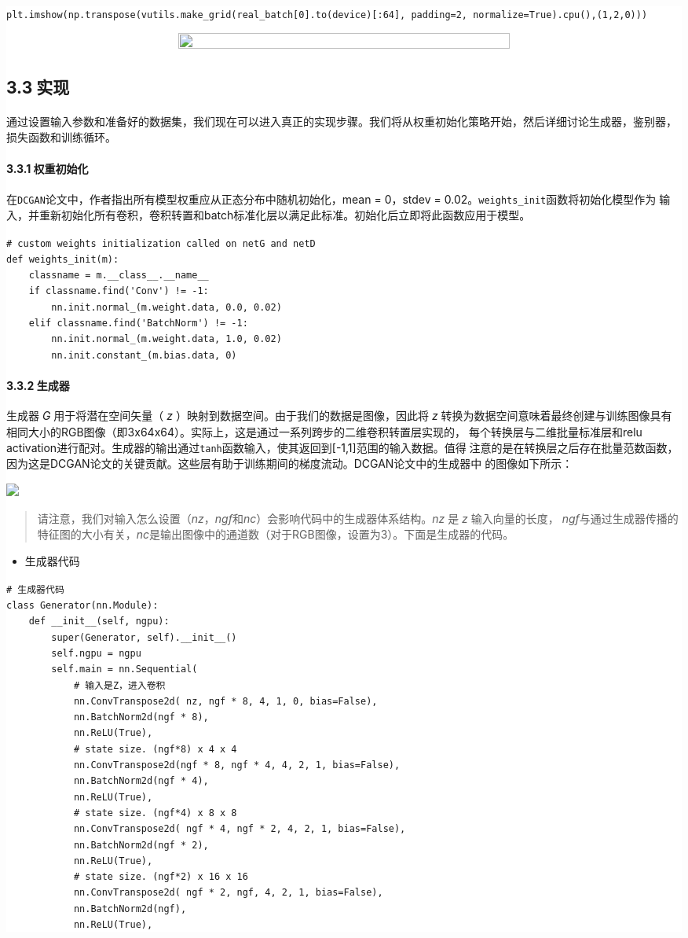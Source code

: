 ```buildoutcfg
plt.imshow(np.transpose(vutils.make_grid(real_batch[0].to(device)[:64], padding=2, normalize=True).cpu(),(1,2,0)))
```

<p align="center">
    <img width="70%" height="70%" src="http://images.iterate.site/blog/image/20200523/MyMOGQBSRLfs.png?imageslim">
</p>


## 3.3 实现
通过设置输入参数和准备好的数据集，我们现在可以进入真正的实现步骤。我们将从权重初始化策略开始，然后详细讨论生成器，鉴别器，
损失函数和训练循环。

#### 3.3.1 权重初始化
在`DCGAN`论文中，作者指出所有模型权重应从正态分布中随机初始化，mean = 0，stdev = 0.02。`weights_init`函数将初始化模型作为
输入，并重新初始化所有卷积，卷积转置和batch标准化层以满足此标准。初始化后立即将此函数应用于模型。

```buildoutcfg
# custom weights initialization called on netG and netD
def weights_init(m):
    classname = m.__class__.__name__
    if classname.find('Conv') != -1:
        nn.init.normal_(m.weight.data, 0.0, 0.02)
    elif classname.find('BatchNorm') != -1:
        nn.init.normal_(m.weight.data, 1.0, 0.02)
        nn.init.constant_(m.bias.data, 0)
```

#### 3.3.2 生成器
生成器 $G$ 用于将潜在空间矢量（ $z$ ）映射到数据空间。由于我们的数据是图像，因此将 $z$ 
转换为数据空间意味着最终创建与训练图像具有相同大小的RGB图像（即3x64x64）。实际上，这是通过一系列跨步的二维卷积转置层实现的，
每个转换层与二维批量标准层和relu activation进行配对。生成器的输出通过`tanh`函数输入，使其返回到[-1,1]范围的输入数据。值得
注意的是在转换层之后存在批量范数函数，因为这是DCGAN论文的关键贡献。这些层有助于训练期间的梯度流动。DCGAN论文中的生成器中
的图像如下所示：

![](https://pytorch.org/tutorials/_images/dcgan_generator.png)
 
> 请注意，我们对输入怎么设置（*nz*，*ngf*和*nc*）会影响代码中的生成器体系结构。*nz* 是 $z$ 输入向量的长度，
*ngf*与通过生成器传播的特征图的大小有关，*nc*是输出图像中的通道数（对于RGB图像，设置为3）。下面是生成器的代码。

* 生成器代码
```buildoutcfg
# 生成器代码
class Generator(nn.Module):
    def __init__(self, ngpu):
        super(Generator, self).__init__()
        self.ngpu = ngpu
        self.main = nn.Sequential(
            # 输入是Z，进入卷积
            nn.ConvTranspose2d( nz, ngf * 8, 4, 1, 0, bias=False),
            nn.BatchNorm2d(ngf * 8),
            nn.ReLU(True),
            # state size. (ngf*8) x 4 x 4
            nn.ConvTranspose2d(ngf * 8, ngf * 4, 4, 2, 1, bias=False),
            nn.BatchNorm2d(ngf * 4),
            nn.ReLU(True),
            # state size. (ngf*4) x 8 x 8
            nn.ConvTranspose2d( ngf * 4, ngf * 2, 4, 2, 1, bias=False),
            nn.BatchNorm2d(ngf * 2),
            nn.ReLU(True),
            # state size. (ngf*2) x 16 x 16
            nn.ConvTranspose2d( ngf * 2, ngf, 4, 2, 1, bias=False),
            nn.BatchNorm2d(ngf),
            nn.ReLU(True),
```